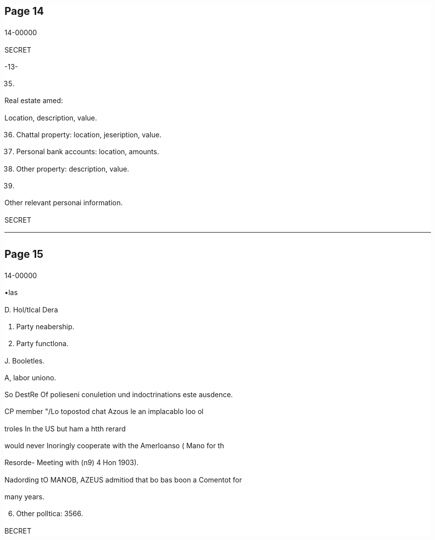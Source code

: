 
## Page 14

14-00000

SECRET

-13-

35.

Real estate amed:

Location, description, value.

36. Chattal property: location, jeseription, value.

37. Personal bank accounts: location, amounts.

38. Other property: description, value.

39.

Other relevant personai information.

SECRET

---

## Page 15

14-00000

•las

D. Hol/tIcal Dera

1. Party neabership.

2. Party functlona.

J. Booletles.

A, labor uniono.

So DestRe Of polieseni conuletion und indoctrinations este ausdence.

CP member "/Lo topostod chat Azous le an implacablo loo ol

troles In the US but ham a htth rerard

would never Inoringly cooperate with the Amerloanso ( Mano for th

Resorde- Meeting with (n9) 4 Hon 1903).

Nadording tO MANOB, AZEUS admitiod that bo bas boon a Comentot for

many years.

6. Other polltica: 3566.

BECRET
